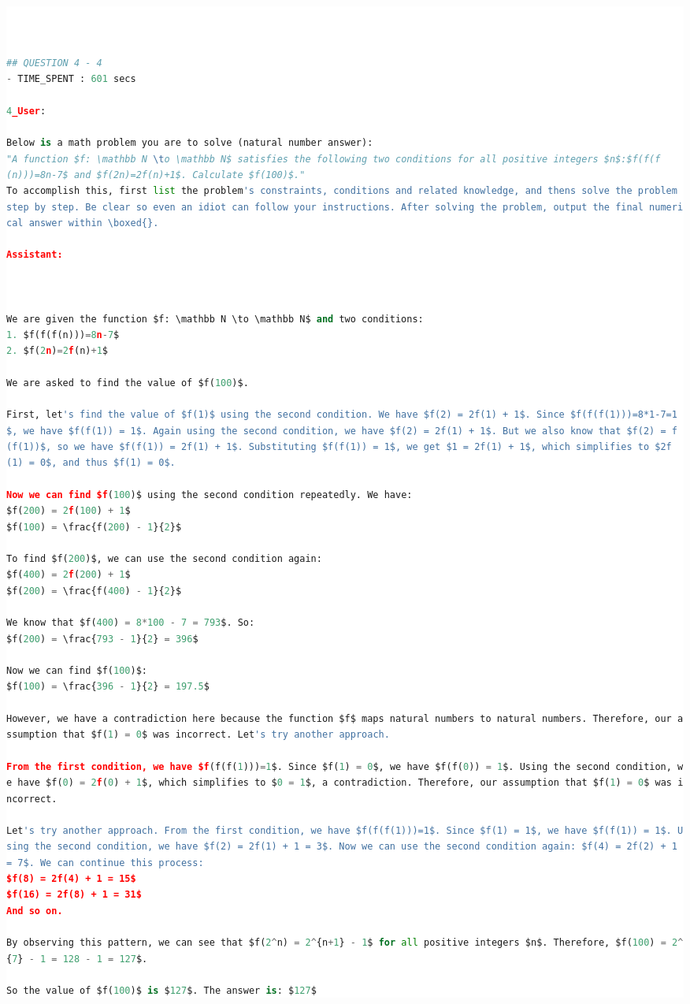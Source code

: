 ```python



## QUESTION 4 - 4 
- TIME_SPENT : 601 secs

4_User:

Below is a math problem you are to solve (natural number answer):
"A function $f: \mathbb N \to \mathbb N$ satisfies the following two conditions for all positive integers $n$:$f(f(f(n)))=8n-7$ and $f(2n)=2f(n)+1$. Calculate $f(100)$."
To accomplish this, first list the problem's constraints, conditions and related knowledge, and thens solve the problem step by step. Be clear so even an idiot can follow your instructions. After solving the problem, output the final numerical answer within \boxed{}.

Assistant:



We are given the function $f: \mathbb N \to \mathbb N$ and two conditions:
1. $f(f(f(n)))=8n-7$
2. $f(2n)=2f(n)+1$

We are asked to find the value of $f(100)$.

First, let's find the value of $f(1)$ using the second condition. We have $f(2) = 2f(1) + 1$. Since $f(f(f(1)))=8*1-7=1$, we have $f(f(1)) = 1$. Again using the second condition, we have $f(2) = 2f(1) + 1$. But we also know that $f(2) = f(f(1))$, so we have $f(f(1)) = 2f(1) + 1$. Substituting $f(f(1)) = 1$, we get $1 = 2f(1) + 1$, which simplifies to $2f(1) = 0$, and thus $f(1) = 0$.

Now we can find $f(100)$ using the second condition repeatedly. We have:
$f(200) = 2f(100) + 1$
$f(100) = \frac{f(200) - 1}{2}$

To find $f(200)$, we can use the second condition again:
$f(400) = 2f(200) + 1$
$f(200) = \frac{f(400) - 1}{2}$

We know that $f(400) = 8*100 - 7 = 793$. So:
$f(200) = \frac{793 - 1}{2} = 396$

Now we can find $f(100)$:
$f(100) = \frac{396 - 1}{2} = 197.5$

However, we have a contradiction here because the function $f$ maps natural numbers to natural numbers. Therefore, our assumption that $f(1) = 0$ was incorrect. Let's try another approach.

From the first condition, we have $f(f(f(1)))=1$. Since $f(1) = 0$, we have $f(f(0)) = 1$. Using the second condition, we have $f(0) = 2f(0) + 1$, which simplifies to $0 = 1$, a contradiction. Therefore, our assumption that $f(1) = 0$ was incorrect.

Let's try another approach. From the first condition, we have $f(f(f(1)))=1$. Since $f(1) = 1$, we have $f(f(1)) = 1$. Using the second condition, we have $f(2) = 2f(1) + 1 = 3$. Now we can use the second condition again: $f(4) = 2f(2) + 1 = 7$. We can continue this process:
$f(8) = 2f(4) + 1 = 15$
$f(16) = 2f(8) + 1 = 31$
And so on.

By observing this pattern, we can see that $f(2^n) = 2^{n+1} - 1$ for all positive integers $n$. Therefore, $f(100) = 2^{7} - 1 = 128 - 1 = 127$.

So the value of $f(100)$ is $127$. The answer is: $127$

```